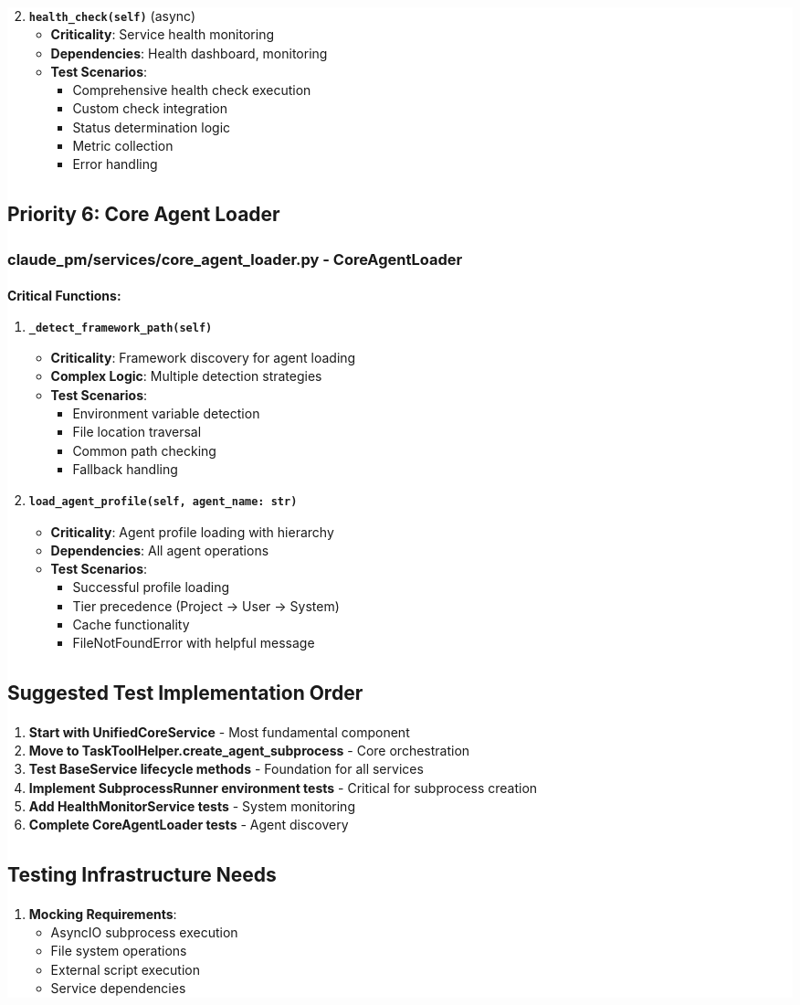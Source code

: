 2. **`health_check(self)`** (async)
   - **Criticality**: Service health monitoring
   - **Dependencies**: Health dashboard, monitoring
   - **Test Scenarios**:
     - Comprehensive health check execution
     - Custom check integration
     - Status determination logic
     - Metric collection
     - Error handling

## Priority 6: Core Agent Loader

### claude_pm/services/core_agent_loader.py - CoreAgentLoader

**Critical Functions:**

1. **`_detect_framework_path(self)`**
   - **Criticality**: Framework discovery for agent loading
   - **Complex Logic**: Multiple detection strategies
   - **Test Scenarios**:
     - Environment variable detection
     - File location traversal
     - Common path checking
     - Fallback handling

2. **`load_agent_profile(self, agent_name: str)`**
   - **Criticality**: Agent profile loading with hierarchy
   - **Dependencies**: All agent operations
   - **Test Scenarios**:
     - Successful profile loading
     - Tier precedence (Project → User → System)
     - Cache functionality
     - FileNotFoundError with helpful message

## Suggested Test Implementation Order

1. **Start with UnifiedCoreService** - Most fundamental component
2. **Move to TaskToolHelper.create_agent_subprocess** - Core orchestration
3. **Test BaseService lifecycle methods** - Foundation for all services
4. **Implement SubprocessRunner environment tests** - Critical for subprocess creation
5. **Add HealthMonitorService tests** - System monitoring
6. **Complete CoreAgentLoader tests** - Agent discovery

## Testing Infrastructure Needs

1. **Mocking Requirements**:
   - AsyncIO subprocess execution
   - File system operations
   - External script execution
   - Service dependencies

